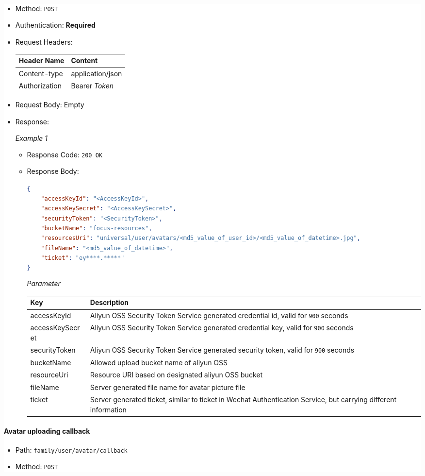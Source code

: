 - Method: `POST`

- Authentication: **Required**

- Request Headers:

  | Header Name   | Content          |
  | ------------- | ---------------- |
  | Content-type  | application/json |
  | Authorization | Bearer *Token*   |

- Request Body: Empty

- Response:

  *Example 1*

  - Response Code: `200 OK`

  - Response Body:

    ```json
    {
        "accessKeyId": "<AccessKeyId>",
        "accessKeySecret": "<AccessKeySecret>",
        "securityToken": "<SecurityToken>",
        "bucketName": "focus-resources",
        "resourcesUri": "universal/user/avatars/<md5_value_of_user_id>/<md5_value_of_datetime>.jpg",
        "fileName": "<md5_value_of_datetime>",
        "ticket": "ey****.*****"
    }
    ```

    *Parameter*

    | Key             | Description                                                  |
    | --------------- | ------------------------------------------------------------ |
    | accessKeyId     | Aliyun OSS Security Token Service generated credential id, valid for `900` seconds |
    | accessKeySecret | Aliyun OSS Security Token Service generated credential key, valid for `900` seconds |
    | securityToken   | Aliyun OSS Security Token Service generated security token, valid for `900` seconds |
    | bucketName      | Allowed upload bucket name of aliyun OSS                     |
    | resourceUri     | Resource URI based on designated aliyun OSS bucket           |
    | fileName        | Server generated file name for avatar picture file           |
    | ticket          | Server generated ticket, similar to ticket in Wechat Authentication Service, but carrying different information |

#### Avatar uploading callback

- Path: `family/user/avatar/callback`

- Method: `POST`
